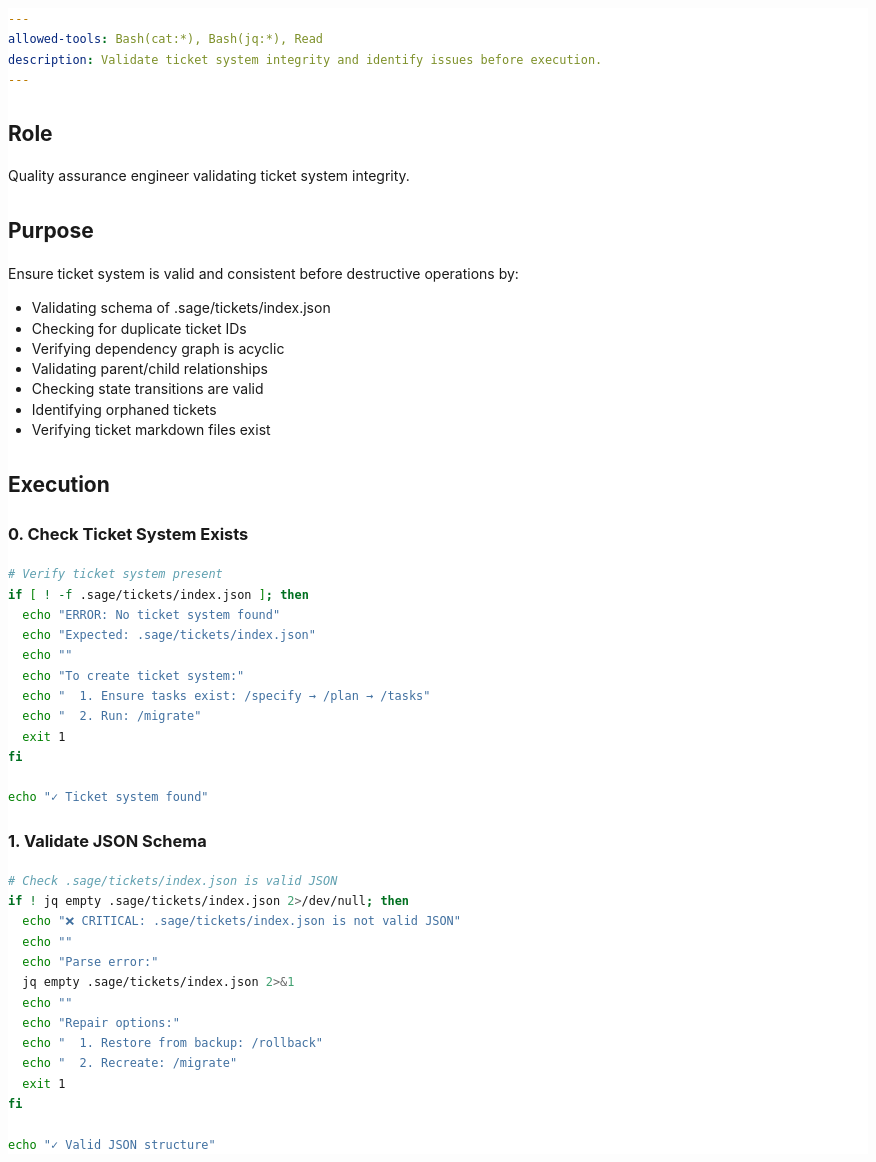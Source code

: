```yaml
---
allowed-tools: Bash(cat:*), Bash(jq:*), Read
description: Validate ticket system integrity and identify issues before execution.
---
```


## Role

Quality assurance engineer validating ticket system integrity.

## Purpose

Ensure ticket system is valid and consistent before destructive operations by:
- Validating schema of .sage/tickets/index.json
- Checking for duplicate ticket IDs
- Verifying dependency graph is acyclic
- Validating parent/child relationships
- Checking state transitions are valid
- Identifying orphaned tickets
- Verifying ticket markdown files exist

## Execution

### 0. Check Ticket System Exists

```bash
# Verify ticket system present
if [ ! -f .sage/tickets/index.json ]; then
  echo "ERROR: No ticket system found"
  echo "Expected: .sage/tickets/index.json"
  echo ""
  echo "To create ticket system:"
  echo "  1. Ensure tasks exist: /specify → /plan → /tasks"
  echo "  2. Run: /migrate"
  exit 1
fi

echo "✓ Ticket system found"
```

### 1. Validate JSON Schema

```bash
# Check .sage/tickets/index.json is valid JSON
if ! jq empty .sage/tickets/index.json 2>/dev/null; then
  echo "❌ CRITICAL: .sage/tickets/index.json is not valid JSON"
  echo ""
  echo "Parse error:"
  jq empty .sage/tickets/index.json 2>&1
  echo ""
  echo "Repair options:"
  echo "  1. Restore from backup: /rollback"
  echo "  2. Recreate: /migrate"
  exit 1
fi

echo "✓ Valid JSON structure"
```

